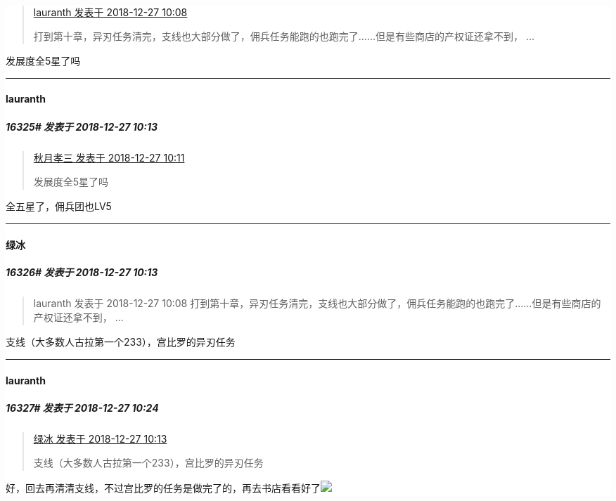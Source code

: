 

<blockquote><a href="httphttps://bbs.saraba1st.com/2b/forum.php?mod=redirect&amp;goto=findpost&amp;pid=42083618&amp;ptid=1368000" target="_blank">lauranth 发表于 2018-12-27 10:08</a>

打到第十章，异刃任务清完，支线也大部分做了，佣兵任务能跑的也跑完了……但是有些商店的产权证还拿不到， ...</blockquote>
发展度全5星了吗







*****

####  lauranth  
##### 16325#       发表于 2018-12-27 10:13



<blockquote><a href="httphttps://bbs.saraba1st.com/2b/forum.php?mod=redirect&amp;goto=findpost&amp;pid=42083662&amp;ptid=1368000" target="_blank">秋月孝三 发表于 2018-12-27 10:11</a>

发展度全5星了吗</blockquote>
全五星了，佣兵团也LV5







*****

####  绿冰  
##### 16326#       发表于 2018-12-27 10:13



<blockquote>lauranth 发表于 2018-12-27 10:08
打到第十章，异刃任务清完，支线也大部分做了，佣兵任务能跑的也跑完了……但是有些商店的产权证还拿不到， ...</blockquote>

支线（大多数人古拉第一个233），宫比罗的异刃任务







*****

####  lauranth  
##### 16327#       发表于 2018-12-27 10:24



<blockquote><a href="httphttps://bbs.saraba1st.com/2b/forum.php?mod=redirect&amp;goto=findpost&amp;pid=42083696&amp;ptid=1368000" target="_blank">绿冰 发表于 2018-12-27 10:13</a>

支线（大多数人古拉第一个233），宫比罗的异刃任务</blockquote>
好，回去再清清支线，不过宫比罗的任务是做完了的，再去书店看看好了<img src="https://static.saraba1st.com/image/smiley/face2017/068.png" referrerpolicy="no-referrer">



